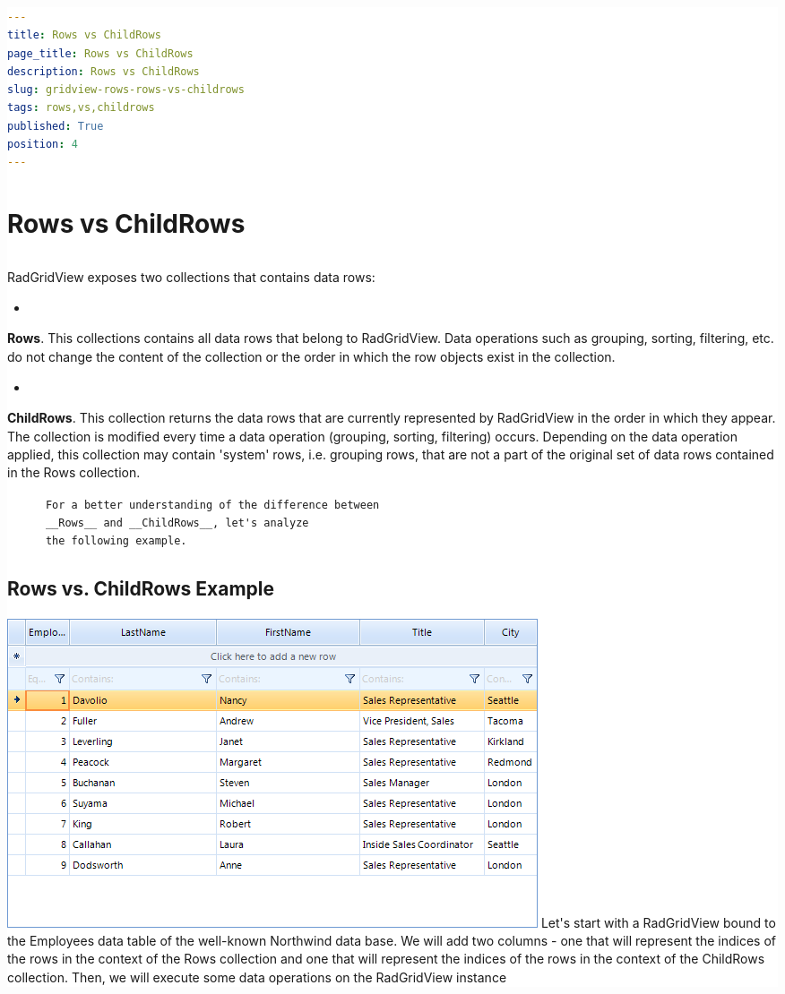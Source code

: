 ```yaml
---
title: Rows vs ChildRows
page_title: Rows vs ChildRows
description: Rows vs ChildRows
slug: gridview-rows-rows-vs-childrows
tags: rows,vs,childrows
published: True
position: 4
---
```


# Rows vs ChildRows



## 

RadGridView exposes two collections that contains data rows:
          

* 

__Rows__. This collections contains all data rows that belong to RadGridView.
                Data operations such as grouping, sorting, filtering, etc. do not change
                the content of the collection or the order in which the row objects exist in the collection.
              

* 

__ChildRows__. This collection returns the data rows that are currently
                represented by RadGridView in the order in which they appear. The collection is modified
                every time a data operation (grouping, sorting, filtering) occurs. Depending on the
                data operation applied, this collection may contain 'system' rows, i.e. grouping rows, that
                are not a part of the original set of data rows contained in the Rows collection.
              
          For a better understanding of the difference between
          __Rows__ and __ChildRows__, let's analyze
          the following example.
        

## Rows vs. ChildRows Example



![gridview-rows-rows-vs-childrows 004](images/gridview-rows-rows-vs-childrows004.png)
          Let's start with a RadGridView bound to the Employees data table of the well-known Northwind
          data base. We will add two columns - one that will represent the indices of the rows in the context
          of the Rows collection and one that will represent the indices of the rows in the context of the
          ChildRows collection. Then, we will execute some data operations on the RadGridView instance